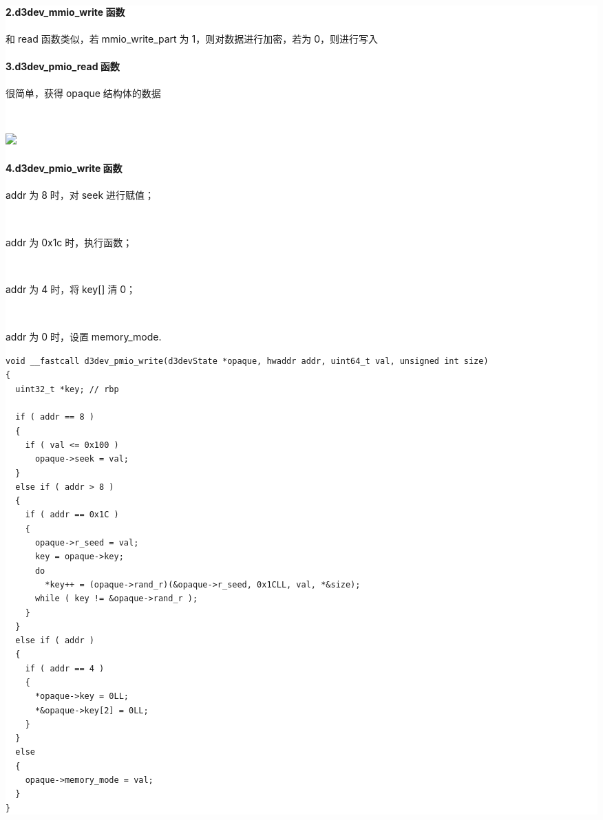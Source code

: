 #### 2.d3dev_mmio_write 函数

和 read 函数类似，若 mmio_write_part 为 1，则对数据进行加密，若为 0，则进行写入

#### 3.d3dev_pmio_read 函数

很简单，获得 opaque 结构体的数据

 

![](https://bbs.pediy.com/upload/attach/202211/922338_WT8N7QNZ8SZV4MJ.jpg)

#### 4.d3dev_pmio_write 函数

addr 为 8 时，对 seek 进行赋值；

 

addr 为 0x1c 时，执行函数；

 

addr 为 4 时，将 key[] 清 0；

 

addr 为 0 时，设置 memory_mode.

```
void __fastcall d3dev_pmio_write(d3devState *opaque, hwaddr addr, uint64_t val, unsigned int size)
{
  uint32_t *key; // rbp
 
  if ( addr == 8 )
  {
    if ( val <= 0x100 )
      opaque->seek = val;
  }
  else if ( addr > 8 )
  {
    if ( addr == 0x1C )
    {
      opaque->r_seed = val;
      key = opaque->key;
      do
        *key++ = (opaque->rand_r)(&opaque->r_seed, 0x1CLL, val, *&size);
      while ( key != &opaque->rand_r );
    }
  }
  else if ( addr )
  {
    if ( addr == 4 )
    {
      *opaque->key = 0LL;
      *&opaque->key[2] = 0LL;
    }
  }
  else
  {
    opaque->memory_mode = val;
  }
}

```
